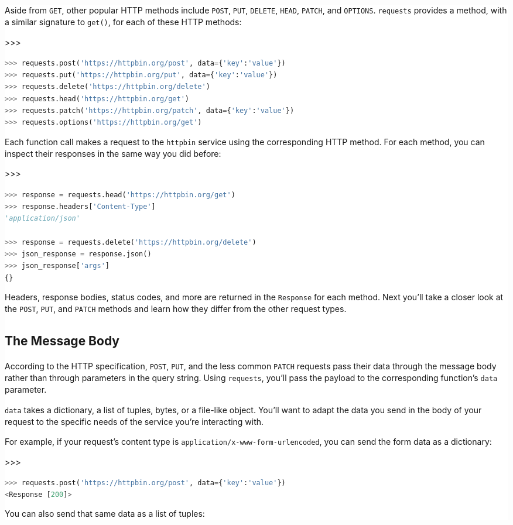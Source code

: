 Aside from `GET`, other popular HTTP methods include `POST`, `PUT`, `DELETE`, `HEAD`, `PATCH`, and `OPTIONS`. `requests` provides a method, with a similar signature to `get()`, for each of these HTTP methods:

\>>>

```python
>>> requests.post('https://httpbin.org/post', data={'key':'value'})
>>> requests.put('https://httpbin.org/put', data={'key':'value'})
>>> requests.delete('https://httpbin.org/delete')
>>> requests.head('https://httpbin.org/get')
>>> requests.patch('https://httpbin.org/patch', data={'key':'value'})
>>> requests.options('https://httpbin.org/get')
```

Each function call makes a request to the `httpbin` service using the corresponding HTTP method. For each method, you can inspect their responses in the same way you did before:

\>>>

```python
>>> response = requests.head('https://httpbin.org/get')
>>> response.headers['Content-Type']
'application/json'

>>> response = requests.delete('https://httpbin.org/delete')
>>> json_response = response.json()
>>> json_response['args']
{}
```

Headers, response bodies, status codes, and more are returned in the `Response` for each method. Next you’ll take a closer look at the `POST`, `PUT`, and `PATCH` methods and learn how they differ from the other request types.

## The Message Body

According to the HTTP specification, `POST`, `PUT`, and the less common `PATCH` requests pass their data through the message body rather than through parameters in the query string. Using `requests`, you’ll pass the payload to the corresponding function’s `data` parameter.

`data` takes a dictionary, a list of tuples, bytes, or a file-like object. You’ll want to adapt the data you send in the body of your request to the specific needs of the service you’re interacting with.

For example, if your request’s content type is `application/x-www-form-urlencoded`, you can send the form data as a dictionary:

\>>>

```python
>>> requests.post('https://httpbin.org/post', data={'key':'value'})
<Response [200]>
```

You can also send that same data as a list of tuples:
